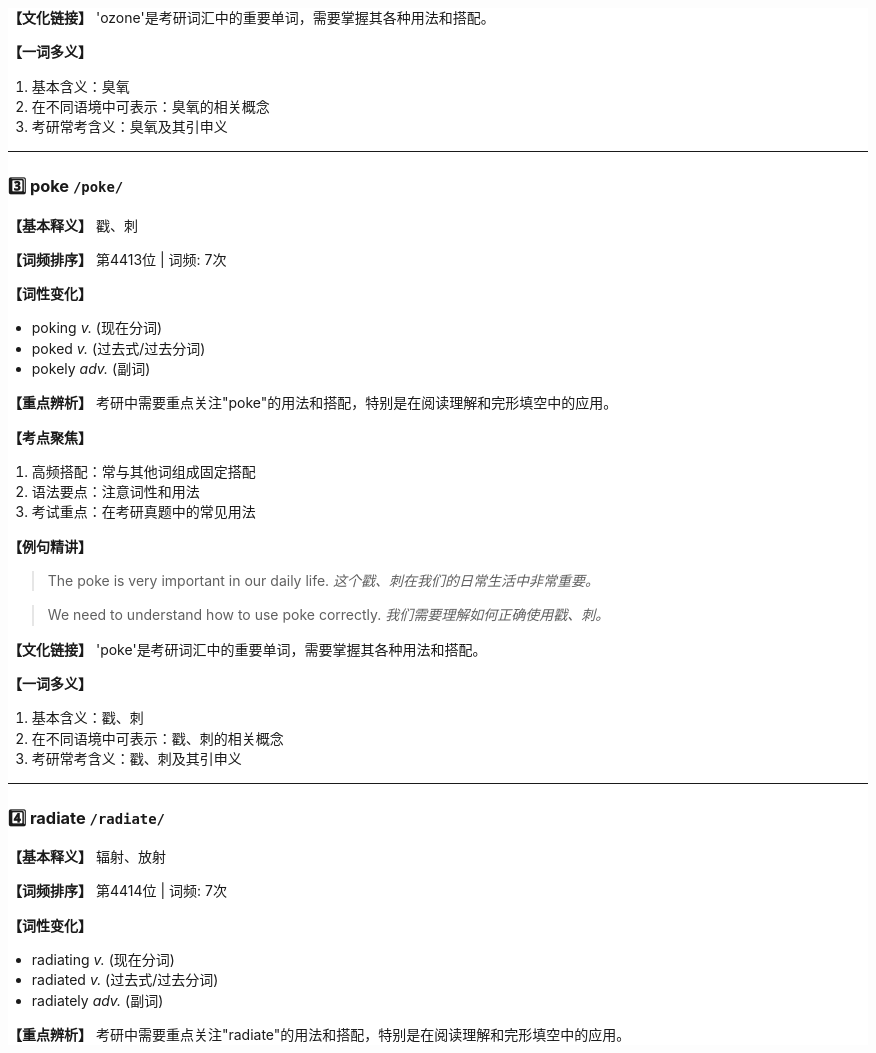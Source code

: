**【文化链接】**
'ozone'是考研词汇中的重要单词，需要掌握其各种用法和搭配。

**【一词多义】**
1. 基本含义：臭氧
2. 在不同语境中可表示：臭氧的相关概念
3. 考研常考含义：臭氧及其引申义

---
### 3️⃣ poke `/poke/`

**【基本释义】** 戳、刺

**【词频排序】** 第4413位 | 词频: 7次

**【词性变化】**
- poking *v.* (现在分词)
- poked *v.* (过去式/过去分词)
- pokely *adv.* (副词)

**【重点辨析】**
考研中需要重点关注"poke"的用法和搭配，特别是在阅读理解和完形填空中的应用。

**【考点聚焦】**
1. 高频搭配：常与其他词组成固定搭配
2. 语法要点：注意词性和用法
3. 考试重点：在考研真题中的常见用法

**【例句精讲】**
> The poke is very important in our daily life.
> *这个戳、刺在我们的日常生活中非常重要。*

> We need to understand how to use poke correctly.
> *我们需要理解如何正确使用戳、刺。*

**【文化链接】**
'poke'是考研词汇中的重要单词，需要掌握其各种用法和搭配。

**【一词多义】**
1. 基本含义：戳、刺
2. 在不同语境中可表示：戳、刺的相关概念
3. 考研常考含义：戳、刺及其引申义

---
### 4️⃣ radiate `/radiate/`

**【基本释义】** 辐射、放射

**【词频排序】** 第4414位 | 词频: 7次

**【词性变化】**
- radiating *v.* (现在分词)
- radiated *v.* (过去式/过去分词)
- radiately *adv.* (副词)

**【重点辨析】**
考研中需要重点关注"radiate"的用法和搭配，特别是在阅读理解和完形填空中的应用。
